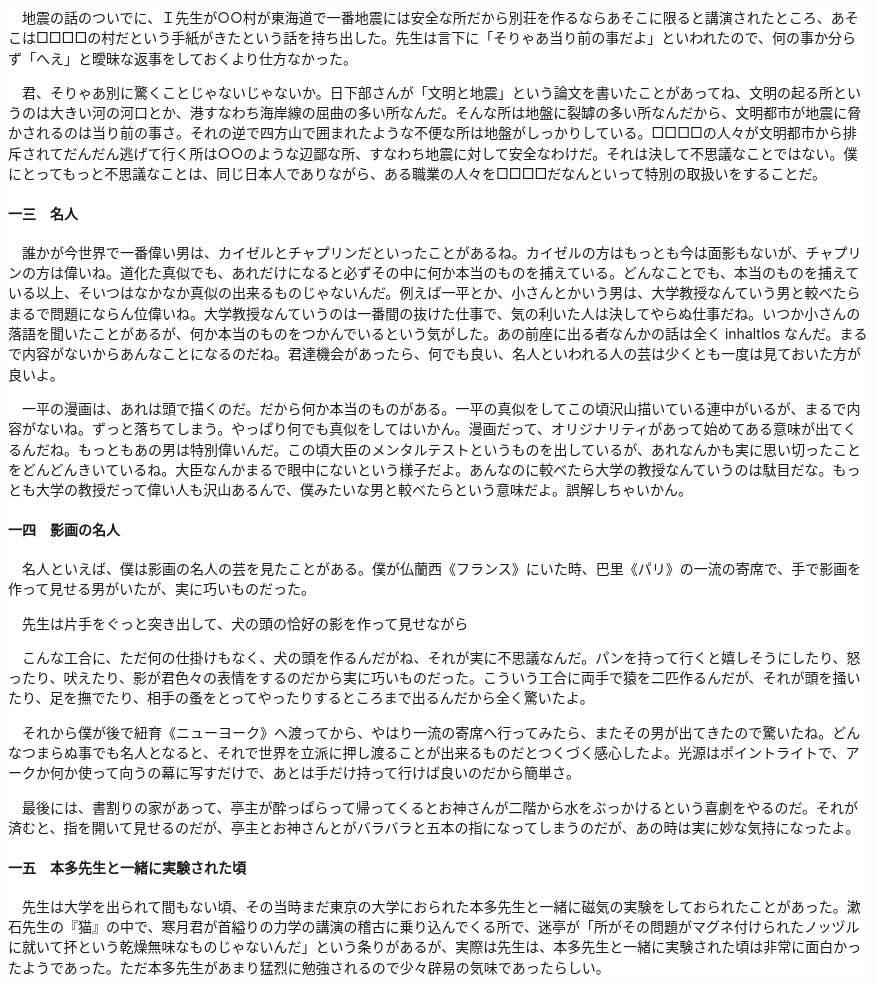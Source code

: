 
　地震の話のついでに、Ｉ先生が○○村が東海道で一番地震には安全な所だから別荘を作るならあそこに限ると講演されたところ、あそこは□□□□の村だという手紙がきたという話を持ち出した。先生は言下に「そりゃあ当り前の事だよ」といわれたので、何の事か分らず「へえ」と曖昧な返事をしておくより仕方なかった。


　君、そりゃあ別に驚くことじゃないじゃないか。日下部さんが「文明と地震」という論文を書いたことがあってね、文明の起る所というのは大きい河の河口とか、港すなわち海岸線の屈曲の多い所なんだ。そんな所は地盤に裂罅の多い所なんだから、文明都市が地震に脅かされるのは当り前の事さ。それの逆で四方山で囲まれたような不便な所は地盤がしっかりしている。□□□□の人々が文明都市から排斥されてだんだん逃げて行く所は○○のような辺鄙な所、すなわち地震に対して安全なわけだ。それは決して不思議なことではない。僕にとってもっと不思議なことは、同じ日本人でありながら、ある職業の人々を□□□□だなんといって特別の取扱いをすることだ。





#### 一三　名人





　誰かが今世界で一番偉い男は、カイゼルとチャプリンだといったことがあるね。カイゼルの方はもっとも今は面影もないが、チャプリンの方は偉いね。道化た真似でも、あれだけになると必ずその中に何か本当のものを捕えている。どんなことでも、本当のものを捕えている以上、そいつはなかなか真似の出来るものじゃないんだ。例えば一平とか、小さんとかいう男は、大学教授なんていう男と較べたらまるで問題にならん位偉いね。大学教授なんていうのは一番間の抜けた仕事で、気の利いた人は決してやらぬ仕事だね。いつか小さんの落語を聞いたことがあるが、何か本当のものをつかんでいるという気がした。あの前座に出る者なんかの話は全く inhaltlos なんだ。まるで内容がないからあんなことになるのだね。君達機会があったら、何でも良い、名人といわれる人の芸は少くとも一度は見ておいた方が良いよ。

　一平の漫画は、あれは頭で描くのだ。だから何か本当のものがある。一平の真似をしてこの頃沢山描いている連中がいるが、まるで内容がないね。ずっと落ちてしまう。やっぱり何でも真似をしてはいかん。漫画だって、オリジナリティがあって始めてある意味が出てくるんだね。もっともあの男は特別偉いんだ。この頃大臣のメンタルテストというものを出しているが、あれなんかも実に思い切ったことをどんどんきいているね。大臣なんかまるで眼中にないという様子だよ。あんなのに較べたら大学の教授なんていうのは駄目だな。もっとも大学の教授だって偉い人も沢山あるんで、僕みたいな男と較べたらという意味だよ。誤解しちゃいかん。





#### 一四　影画の名人





　名人といえば、僕は影画の名人の芸を見たことがある。僕が仏蘭西《フランス》にいた時、巴里《パリ》の一流の寄席で、手で影画を作って見せる男がいたが、実に巧いものだった。



　先生は片手をぐっと突き出して、犬の頭の恰好の影を作って見せながら


　こんな工合に、ただ何の仕掛けもなく、犬の頭を作るんだがね、それが実に不思議なんだ。パンを持って行くと嬉しそうにしたり、怒ったり、吠えたり、影が君色々の表情をするのだから実に巧いものだった。こういう工合に両手で猿を二匹作るんだが、それが頭を掻いたり、足を撫でたり、相手の蚤をとってやったりするところまで出るんだから全く驚いたよ。

　それから僕が後で紐育《ニューヨーク》へ渡ってから、やはり一流の寄席へ行ってみたら、またその男が出てきたので驚いたね。どんなつまらぬ事でも名人となると、それで世界を立派に押し渡ることが出来るものだとつくづく感心したよ。光源はポイントライトで、アークか何か使って向うの幕に写すだけで、あとは手だけ持って行けば良いのだから簡単さ。

　最後には、書割りの家があって、亭主が酔っぱらって帰ってくるとお神さんが二階から水をぶっかけるという喜劇をやるのだ。それが済むと、指を開いて見せるのだが、亭主とお神さんとがバラバラと五本の指になってしまうのだが、あの時は実に妙な気持になったよ。





#### 一五　本多先生と一緒に実験された頃




　先生は大学を出られて間もない頃、その当時まだ東京の大学におられた本多先生と一緒に磁気の実験をしておられたことがあった。漱石先生の『猫』の中で、寒月君が首縊りの力学の講演の稽古に乗り込んでくる所で、迷亭が「所がその問題がマグネ付けられたノッヅルに就いて抔という乾燥無味なものじゃないんだ」という条りがあるが、実際は先生は、本多先生と一緒に実験された頃は非常に面白かったようであった。ただ本多先生があまり猛烈に勉強されるので少々辟易の気味であったらしい。
